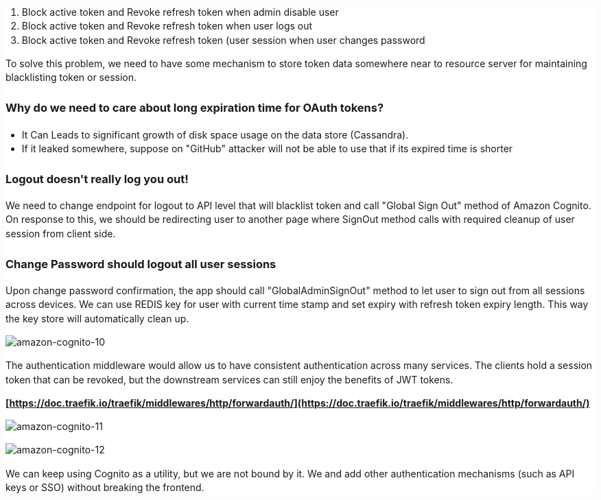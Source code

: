 1. Block active token and Revoke refresh token when admin disable user 
2. Block active token and Revoke refresh token when user logs out  
3. Block active token and Revoke refresh token (user session when user changes password

To solve this problem, we need to have some mechanism to store token data somewhere near to resource server for maintaining blacklisting token or session.

### Why do we need to care about long expiration time for OAuth tokens? ###

+ It Can Leads to significant growth of disk space usage on the data store (Cassandra). 
+ If it leaked somewhere, suppose on "GitHub" attacker will not be able to use that if its expired time is shorter

### Logout doesn't really log you out! ###

We need to change endpoint for logout to API level that will blacklist token and call "Global Sign Out" method of Amazon Cognito. On response to this, we should be redirecting user to another page where SignOut method calls with required cleanup of user session from client side.

### Change Password should logout all user sessions ###

Upon change password confirmation, the app should call "GlobalAdminSignOut" method to let user to sign out from all sessions across devices. We can use REDIS key for user with current time stamp and set expiry with refresh token expiry length. This way the key store will automatically clean up.

![amazon-cognito-10](/images/blog/amazon-cognito-10.png)

The authentication middleware would allow us to have consistent authentication across many services. The clients hold a session token that can be revoked, but the downstream services can still enjoy the benefits of JWT tokens.

**[https://doc.traefik.io/traefik/middlewares/http/forwardauth/](https://doc.traefik.io/traefik/middlewares/http/forwardauth/)**

![amazon-cognito-11](/images/blog/amazon-cognito-11.png)

![amazon-cognito-12](/images/blog/amazon-cognito-12.png)

We can keep using Cognito as a utility, but we are not bound by it. We and add other authentication mechanisms (such as API keys or SSO) without breaking the frontend.


###